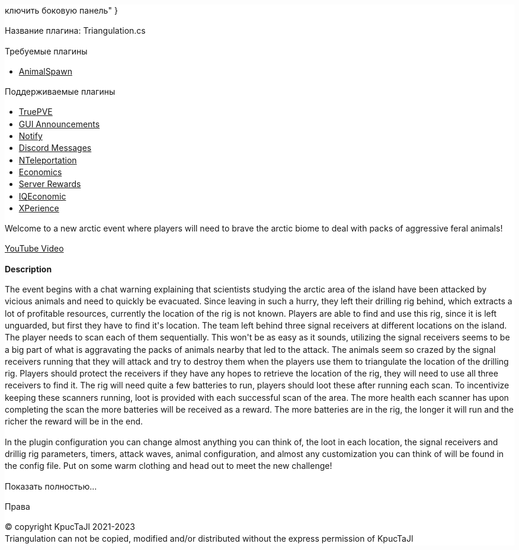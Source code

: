 ключить боковую панель" }

Название плагина: Triangulation.cs

Требуемые плагины

*   [AnimalSpawn](https://drive.google.com/drive/folders/1-18L-mG7yiGxR-PQYvd11VvXC2RQ4ZCu?usp=sharing)

Поддерживаемые плагины

*   [TruePVE](https://umod.org/plugins/true-pve)
*   [GUI Announcements](https://umod.org/plugins/gui-announcements)
*   [Notify](https://lone.design/product/notify)
*   [Discord Messages](https://umod.org/plugins/discord-messages)
*   [NTeleportation](https://umod.org/plugins/nteleportation)
*   [Economics](https://umod.org/plugins/economics)
*   [Server Rewards](https://umod.org/plugins/server-rewards)
*   [IQEconomic](https://skyplugins.ru/resources/136/)
*   [XPerience](https://lone.design/product/xperience-rust-plugin/)

Welcome to a new arctic event where players will need to brave the arctic biome to deal with packs of aggressive feral animals!  
  

[YouTube Video](https://www.youtube.com/embed/UOednoCS9r0?wmode=opaque)

  
**Description**  
  
The event begins with a chat warning explaining that scientists studying the arctic area of the island have been attacked by vicious animals and need to quickly be evacuated. Since leaving in such a hurry, they left their drilling rig behind, which extracts a lot of profitable resources, currently the location of the rig is not known. Players are able to find and use this rig, since it is left unguarded, but first they have to find it's location. The team left behind three signal receivers at different locations on the island. The player needs to scan each of them sequentially. This won't be as easy as it sounds, utilizing the signal receivers seems to be a big part of what is aggravating the packs of animals nearby that led to the attack. The animals seem so crazed by the signal receivers running that they will attack and try to destroy them when the players use them to triangulate the location of the drilling rig. Players should protect the receivers if they have any hopes to retrieve the location of the rig, they will need to use all three receivers to find it. The rig will need quite a few batteries to run, players should loot these after running each scan. To incentivize keeping these scanners running, loot is provided with each successful scan of the area. The more health each scanner has upon completing the scan the more batteries will be received as a reward. The more batteries are in the rig, the longer it will run and the richer the reward will be in the end.  
  
In the plugin configuration you can change almost anything you can think of, the loot in each location, the signal receivers and drillig rig parameters, timers, attack waves, animal configuration, and almost any customization you can think of will be found in the config file. Put on some warm clothing and head out to meet the new challenge!

Показать полностью...

Права

© copyright KpucTaJl 2021-2023  
Triangulation can not be copied, modified and/or distributed without the express permission of KpucTaJl
